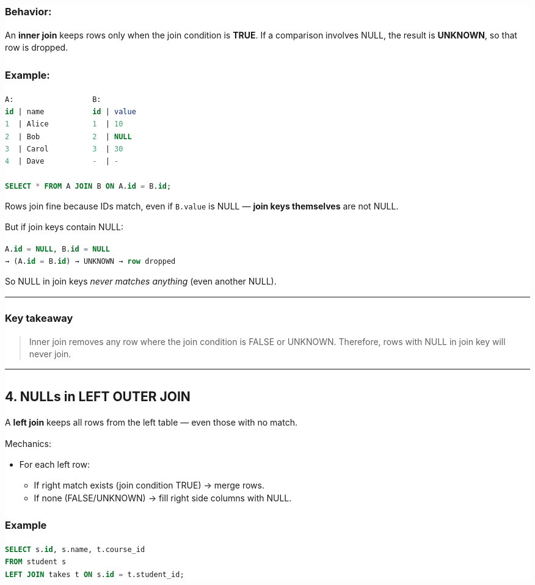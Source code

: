 ### Behavior:

An **inner join** keeps rows only when the join condition is **TRUE**.
If a comparison involves NULL, the result is **UNKNOWN**, so that row is dropped.

### Example:

```sql
A:                  B:
id | name           id | value
1  | Alice          1  | 10
2  | Bob            2  | NULL
3  | Carol          3  | 30
4  | Dave           -  | -

SELECT * FROM A JOIN B ON A.id = B.id;
```

Rows join fine because IDs match, even if `B.value` is NULL —
**join keys themselves** are not NULL.

But if join keys contain NULL:

```sql
A.id = NULL, B.id = NULL
→ (A.id = B.id) → UNKNOWN → row dropped
```

So NULL in join keys *never matches anything* (even another NULL).

---

### Key takeaway

> Inner join removes any row where the join condition is FALSE or UNKNOWN.
> Therefore, rows with NULL in join key will never join.

---

## 4. NULLs in LEFT OUTER JOIN

A **left join** keeps all rows from the left table — even those with no match.

Mechanics:

* For each left row:

  * If right match exists (join condition TRUE) → merge rows.
  * If none (FALSE/UNKNOWN) → fill right side columns with NULL.

### Example

```sql
SELECT s.id, s.name, t.course_id
FROM student s
LEFT JOIN takes t ON s.id = t.student_id;
```
